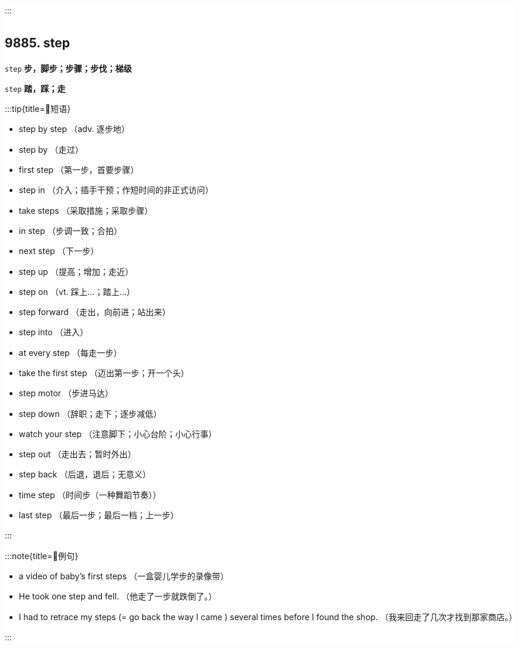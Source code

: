 :::


## 9885. step

`step`  **步，脚步；步骤；步伐；梯级**

`step`  **踏，踩；走**

:::tip{title=🤩短语}

- step by step （adv. 逐步地）

- step by （走过）

- first step （第一步，首要步骤）

- step in （介入；插手干预；作短时间的非正式访问）

- take steps （采取措施；采取步骤）

- in step （步调一致；合拍）

- next step （下一步）

- step up （提高；增加；走近）

- step on （vt. 踩上…；踏上…）

- step forward （走出，向前进；站出来）

- step into （进入）

- at every step （每走一步）

- take the first step （迈出第一步；开一个头）

- step motor （步进马达）

- step down （辞职；走下；逐步减低）

- watch your step （注意脚下；小心台阶；小心行事）

- step out （走出去；暂时外出）

- step back （后退，退后；无意义）

- time step （时间步（一种舞蹈节奏））

- last step （最后一步；最后一档；上一步）

:::

:::note{title=🎤例句}

- a video of baby’s first steps （一盒婴儿学步的录像带）

- He took one step and fell. （他走了一步就跌倒了。）

- I had to retrace my steps (= go back the way I came ) several times before I found the shop. （我来回走了几次才找到那家商店。）

:::
